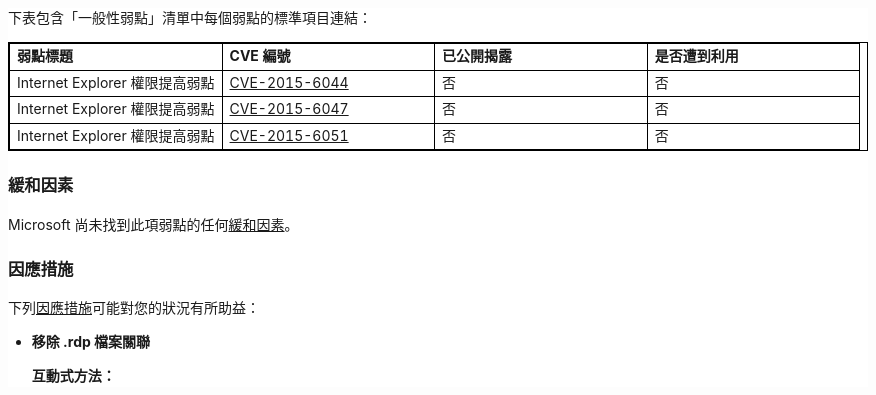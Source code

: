 下表包含「一般性弱點」清單中每個弱點的標準項目連結：

 
<p> </p>
<table style="border:1px solid black;">
<colgroup>
<col width="25%" />
<col width="25%" />
<col width="25%" />
<col width="25%" />
</colgroup>
<tbody>
<tr class="odd">
<td style="border:1px solid black;"><strong>弱點標題</strong></td>
<td style="border:1px solid black;"><strong>CVE 編號</strong></td>
<td style="border:1px solid black;"><strong>已公開揭露</strong></td>
<td style="border:1px solid black;"><strong>是否遭到利用</strong></td>
</tr>
<tr class="even">
<td style="border:1px solid black;">Internet Explorer 權限提高弱點</td>
<td style="border:1px solid black;"><a href="http://www.cve.mitre.org/cgi-bin/cvename.cgi?name=cve-2015-6044">CVE-2015-6044</a></td>
<td style="border:1px solid black;">否</td>
<td style="border:1px solid black;">否</td>
</tr>
<tr class="odd">
<td style="border:1px solid black;">Internet Explorer 權限提高弱點</td>
<td style="border:1px solid black;"><a href="http://www.cve.mitre.org/cgi-bin/cvename.cgi?name=cve-2015-6047">CVE-2015-6047</a></td>
<td style="border:1px solid black;">否</td>
<td style="border:1px solid black;">否</td>
</tr>
<tr class="even">
<td style="border:1px solid black;">Internet Explorer 權限提高弱點</td>
<td style="border:1px solid black;"><a href="http://www.cve.mitre.org/cgi-bin/cvename.cgi?name=cve-2015-6051">CVE-2015-6051</a></td>
<td style="border:1px solid black;">否</td>
<td style="border:1px solid black;">否</td>
</tr>
</tbody>
</table>
  
### 緩和因素
  
Microsoft 尚未找到此項弱點的任何[緩和因素](https://technet.microsoft.com/zh-tw/library/security/dn848375.aspx)。
  
### 因應措施
  
下列[因應措施](https://technet.microsoft.com/zh-tw/library/security/dn848375.aspx)可能對您的狀況有所助益：
  
-   **移除 .rdp 檔案關聯**
  
    **互動式方法：**
  